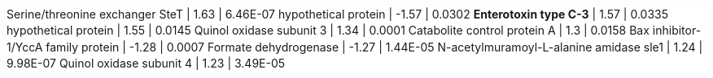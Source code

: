 Serine/threonine exchanger SteT | 1.63 | 6.46E-07
hypothetical protein | -1.57 | 0.0302
**Enterotoxin type C-3** | 1.57 | 0.0335
hypothetical protein | 1.55 | 0.0145
Quinol oxidase subunit 3 | 1.34 | 0.0001
Catabolite control protein A | 1.3 | 0.0158
Bax inhibitor-1/YccA family protein | -1.28 | 0.0007
Formate dehydrogenase | -1.27 | 1.44E-05
N-acetylmuramoyl-L-alanine amidase sle1 | 1.24 | 9.98E-07
Quinol oxidase subunit 4 | 1.23 | 3.49E-05
